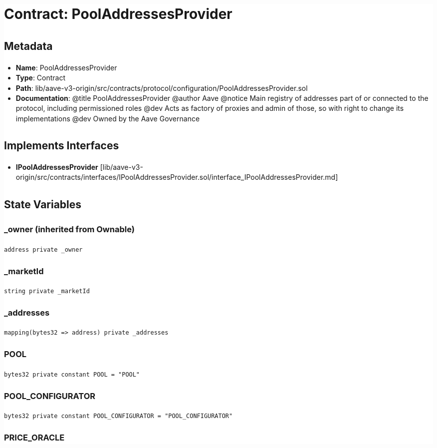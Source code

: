 # Contract: PoolAddressesProvider

## Metadata

- **Name**: PoolAddressesProvider
- **Type**: Contract
- **Path**: lib/aave-v3-origin/src/contracts/protocol/configuration/PoolAddressesProvider.sol
- **Documentation**:  @title PoolAddressesProvider
   @author Aave
   @notice Main registry of addresses part of or connected to the protocol, including permissioned roles
   @dev Acts as factory of proxies and admin of those, so with right to change its implementations
   @dev Owned by the Aave Governance

## Implements Interfaces

- **IPoolAddressesProvider** [lib/aave-v3-origin/src/contracts/interfaces/IPoolAddressesProvider.sol/interface_IPoolAddressesProvider.md]

## State Variables

### _owner (inherited from Ownable)

```solidity
address private _owner
```

### _marketId

```solidity
string private _marketId
```

### _addresses

```solidity
mapping(bytes32 => address) private _addresses
```

### POOL

```solidity
bytes32 private constant POOL = "POOL"
```

### POOL_CONFIGURATOR

```solidity
bytes32 private constant POOL_CONFIGURATOR = "POOL_CONFIGURATOR"
```

### PRICE_ORACLE
